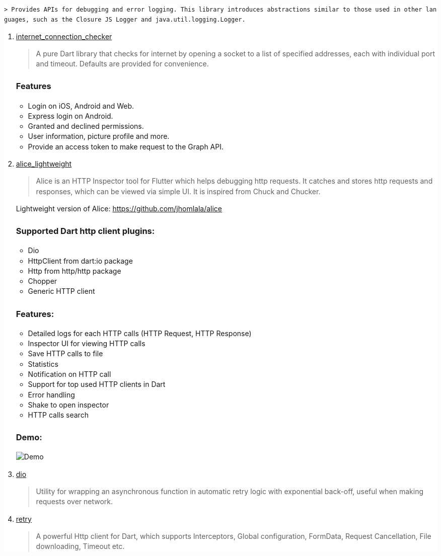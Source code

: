 	> Provides APIs for debugging and error logging. This library introduces abstractions similar to those used in other languages, such as the Closure JS Logger and java.util.logging.Logger.

1. [internet_connection_checker](https://pub.dev/packages/internet_connection_checker)

	> A pure Dart library that checks for internet by opening a socket to a list of specified addresses, each with individual port and timeout. Defaults are provided for convenience.

	### Features
	- Login on iOS, Android and Web.
	- Express login on Android.
	- Granted and declined permissions.
	- User information, picture profile and more.
	- Provide an access token to make request to the Graph API.

1. [alice_lightweight](https://pub.dev/packages/alice_lightweight)

	> Alice is an HTTP Inspector tool for Flutter which helps debugging http requests. It catches and stores http requests and responses, which can be viewed via simple UI. It is inspired from Chuck and Chucker.

	Lightweight version of Alice: https://github.com/jhomlala/alice

	### Supported Dart http client plugins:
	- Dio
	- HttpClient from dart:io package
	- Http from http/http package
	- Chopper
	- Generic HTTP client

	### Features:
	- Detailed logs for each HTTP calls (HTTP Request, HTTP Response)
	- Inspector UI for viewing HTTP calls
	- Save HTTP calls to file
	- Statistics
	- Notification on HTTP call
	- Support for top used HTTP clients in Dart
	- Error handling
	- Shake to open inspector
	- HTTP calls search

	### Demo:

	![Demo](https://raw.githubusercontent.com/jhomlala/alice/master/media/1.png)

1. [dio](https://pub.dev/packages/retry)

	> Utility for wrapping an asynchronous function in automatic retry logic with exponential back-off, useful when making requests over network.

1. [retry](https://pub.dev/packages/dio)

	> A powerful Http client for Dart, which supports Interceptors, Global configuration, FormData, Request Cancellation, File downloading, Timeout etc.
